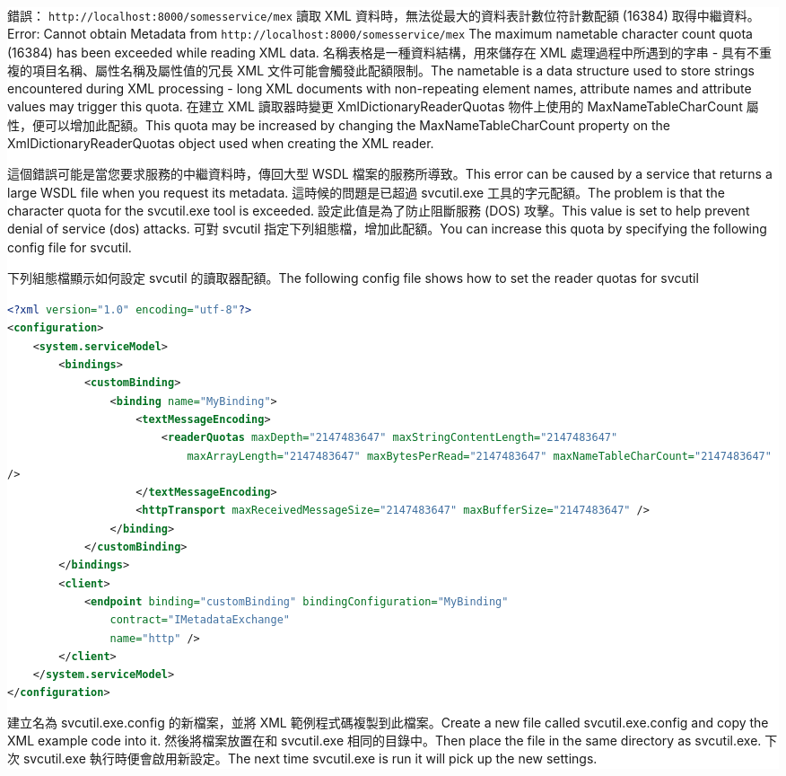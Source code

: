 <span data-ttu-id="09246-400">錯誤： `http://localhost:8000/somesservice/mex` 讀取 XML 資料時，無法從最大的資料表計數位符計數配額 (16384) 取得中繼資料。</span><span class="sxs-lookup"><span data-stu-id="09246-400">Error: Cannot obtain Metadata from `http://localhost:8000/somesservice/mex` The maximum nametable character count quota (16384) has been exceeded while reading XML data.</span></span> <span data-ttu-id="09246-401">名稱表格是一種資料結構，用來儲存在 XML 處理過程中所遇到的字串 - 具有不重複的項目名稱、屬性名稱及屬性值的冗長 XML 文件可能會觸發此配額限制。</span><span class="sxs-lookup"><span data-stu-id="09246-401">The nametable is a data structure used to store strings encountered during XML processing - long XML documents with non-repeating element names, attribute names and attribute values may trigger this quota.</span></span> <span data-ttu-id="09246-402">在建立 XML 讀取器時變更 XmlDictionaryReaderQuotas 物件上使用的 MaxNameTableCharCount 屬性，便可以增加此配額。</span><span class="sxs-lookup"><span data-stu-id="09246-402">This quota may be increased by changing the MaxNameTableCharCount property on the XmlDictionaryReaderQuotas object used when creating the XML reader.</span></span>

<span data-ttu-id="09246-403">這個錯誤可能是當您要求服務的中繼資料時，傳回大型 WSDL 檔案的服務所導致。</span><span class="sxs-lookup"><span data-stu-id="09246-403">This error can be caused by a service that returns a large WSDL file when you request its metadata.</span></span> <span data-ttu-id="09246-404">這時候的問題是已超過 svcutil.exe 工具的字元配額。</span><span class="sxs-lookup"><span data-stu-id="09246-404">The problem is that the character quota for the svcutil.exe tool is exceeded.</span></span> <span data-ttu-id="09246-405">設定此值是為了防止阻斷服務 (DOS) 攻擊。</span><span class="sxs-lookup"><span data-stu-id="09246-405">This value is set to help prevent denial of service (dos) attacks.</span></span> <span data-ttu-id="09246-406">可對 svcutil 指定下列組態檔，增加此配額。</span><span class="sxs-lookup"><span data-stu-id="09246-406">You can increase this quota by specifying the following config file for svcutil.</span></span>

<span data-ttu-id="09246-407">下列組態檔顯示如何設定 svcutil 的讀取器配額。</span><span class="sxs-lookup"><span data-stu-id="09246-407">The following config file shows how to set the reader quotas for svcutil</span></span>

```xml
<?xml version="1.0" encoding="utf-8"?>
<configuration>
    <system.serviceModel>
        <bindings>
            <customBinding>
                <binding name="MyBinding">
                    <textMessageEncoding>
                        <readerQuotas maxDepth="2147483647" maxStringContentLength="2147483647"
                            maxArrayLength="2147483647" maxBytesPerRead="2147483647" maxNameTableCharCount="2147483647" />
                    </textMessageEncoding>
                    <httpTransport maxReceivedMessageSize="2147483647" maxBufferSize="2147483647" />
                </binding>
            </customBinding>
        </bindings>
        <client>
            <endpoint binding="customBinding" bindingConfiguration="MyBinding"
                contract="IMetadataExchange"
                name="http" />
        </client>
    </system.serviceModel>
</configuration>
```

<span data-ttu-id="09246-408">建立名為 svcutil.exe.config 的新檔案，並將 XML 範例程式碼複製到此檔案。</span><span class="sxs-lookup"><span data-stu-id="09246-408">Create a new file called svcutil.exe.config and copy the XML example code into it.</span></span> <span data-ttu-id="09246-409">然後將檔案放置在和 svcutil.exe 相同的目錄中。</span><span class="sxs-lookup"><span data-stu-id="09246-409">Then place the file in the same directory as svcutil.exe.</span></span> <span data-ttu-id="09246-410">下次 svcutil.exe 執行時便會啟用新設定。</span><span class="sxs-lookup"><span data-stu-id="09246-410">The next time svcutil.exe is run it will pick up the new settings.</span></span>

